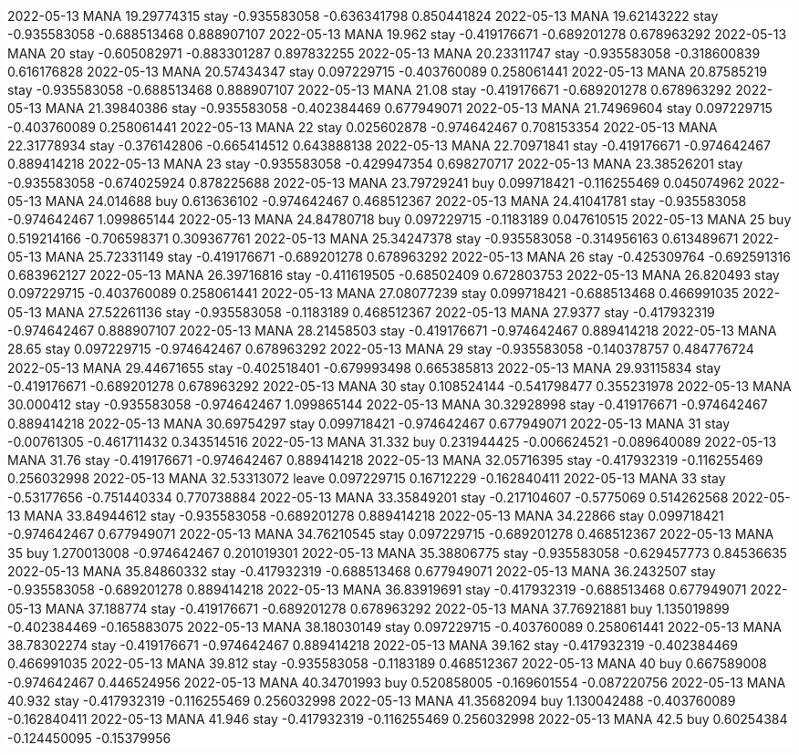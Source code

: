 2022-05-13	MANA	19.29774315	stay	-0.935583058	-0.636341798	0.850441824
2022-05-13	MANA	19.62143222	stay	-0.935583058	-0.688513468	0.888907107
2022-05-13	MANA	19.962	stay	-0.419176671	-0.689201278	0.678963292
2022-05-13	MANA	20	stay	-0.605082971	-0.883301287	0.897832255
2022-05-13	MANA	20.23311747	stay	-0.935583058	-0.318600839	0.616176828
2022-05-13	MANA	20.57434347	stay	0.097229715	-0.403760089	0.258061441
2022-05-13	MANA	20.87585219	stay	-0.935583058	-0.688513468	0.888907107
2022-05-13	MANA	21.08	stay	-0.419176671	-0.689201278	0.678963292
2022-05-13	MANA	21.39840386	stay	-0.935583058	-0.402384469	0.677949071
2022-05-13	MANA	21.74969604	stay	0.097229715	-0.403760089	0.258061441
2022-05-13	MANA	22	stay	0.025602878	-0.974642467	0.708153354
2022-05-13	MANA	22.31778934	stay	-0.376142806	-0.665414512	0.643888138
2022-05-13	MANA	22.70971841	stay	-0.419176671	-0.974642467	0.889414218
2022-05-13	MANA	23	stay	-0.935583058	-0.429947354	0.698270717
2022-05-13	MANA	23.38526201	stay	-0.935583058	-0.674025924	0.878225688
2022-05-13	MANA	23.79729241	buy	0.099718421	-0.116255469	0.045074962
2022-05-13	MANA	24.014688	buy	0.613636102	-0.974642467	0.468512367
2022-05-13	MANA	24.41041781	stay	-0.935583058	-0.974642467	1.099865144
2022-05-13	MANA	24.84780718	buy	0.097229715	-0.1183189	0.047610515
2022-05-13	MANA	25	buy	0.519214166	-0.706598371	0.309367761
2022-05-13	MANA	25.34247378	stay	-0.935583058	-0.314956163	0.613489671
2022-05-13	MANA	25.72331149	stay	-0.419176671	-0.689201278	0.678963292
2022-05-13	MANA	26	stay	-0.425309764	-0.692591316	0.683962127
2022-05-13	MANA	26.39716816	stay	-0.411619505	-0.68502409	0.672803753
2022-05-13	MANA	26.820493	stay	0.097229715	-0.403760089	0.258061441
2022-05-13	MANA	27.08077239	stay	0.099718421	-0.688513468	0.466991035
2022-05-13	MANA	27.52261136	stay	-0.935583058	-0.1183189	0.468512367
2022-05-13	MANA	27.9377	stay	-0.417932319	-0.974642467	0.888907107
2022-05-13	MANA	28.21458503	stay	-0.419176671	-0.974642467	0.889414218
2022-05-13	MANA	28.65	stay	0.097229715	-0.974642467	0.678963292
2022-05-13	MANA	29	stay	-0.935583058	-0.140378757	0.484776724
2022-05-13	MANA	29.44671655	stay	-0.402518401	-0.679993498	0.665385813
2022-05-13	MANA	29.93115834	stay	-0.419176671	-0.689201278	0.678963292
2022-05-13	MANA	30	stay	0.108524144	-0.541798477	0.355231978
2022-05-13	MANA	30.000412	stay	-0.935583058	-0.974642467	1.099865144
2022-05-13	MANA	30.32928998	stay	-0.419176671	-0.974642467	0.889414218
2022-05-13	MANA	30.69754297	stay	0.099718421	-0.974642467	0.677949071
2022-05-13	MANA	31	stay	-0.00761305	-0.461711432	0.343514516
2022-05-13	MANA	31.332	buy	0.231944425	-0.006624521	-0.089640089
2022-05-13	MANA	31.76	stay	-0.419176671	-0.974642467	0.889414218
2022-05-13	MANA	32.05716395	stay	-0.417932319	-0.116255469	0.256032998
2022-05-13	MANA	32.53313072	leave	0.097229715	0.16712229	-0.162840411
2022-05-13	MANA	33	stay	-0.53177656	-0.751440334	0.770738884
2022-05-13	MANA	33.35849201	stay	-0.217104607	-0.5775069	0.514262568
2022-05-13	MANA	33.84944612	stay	-0.935583058	-0.689201278	0.889414218
2022-05-13	MANA	34.22866	stay	0.099718421	-0.974642467	0.677949071
2022-05-13	MANA	34.76210545	stay	0.097229715	-0.689201278	0.468512367
2022-05-13	MANA	35	buy	1.270013008	-0.974642467	0.201019301
2022-05-13	MANA	35.38806775	stay	-0.935583058	-0.629457773	0.84536635
2022-05-13	MANA	35.84860332	stay	-0.417932319	-0.688513468	0.677949071
2022-05-13	MANA	36.2432507	stay	-0.935583058	-0.689201278	0.889414218
2022-05-13	MANA	36.83919691	stay	-0.417932319	-0.688513468	0.677949071
2022-05-13	MANA	37.188774	stay	-0.419176671	-0.689201278	0.678963292
2022-05-13	MANA	37.76921881	buy	1.135019899	-0.402384469	-0.165883075
2022-05-13	MANA	38.18030149	stay	0.097229715	-0.403760089	0.258061441
2022-05-13	MANA	38.78302274	stay	-0.419176671	-0.974642467	0.889414218
2022-05-13	MANA	39.162	stay	-0.417932319	-0.402384469	0.466991035
2022-05-13	MANA	39.812	stay	-0.935583058	-0.1183189	0.468512367
2022-05-13	MANA	40	buy	0.667589008	-0.974642467	0.446524956
2022-05-13	MANA	40.34701993	buy	0.520858005	-0.169601554	-0.087220756
2022-05-13	MANA	40.932	stay	-0.417932319	-0.116255469	0.256032998
2022-05-13	MANA	41.35682094	buy	1.130042488	-0.403760089	-0.162840411
2022-05-13	MANA	41.946	stay	-0.417932319	-0.116255469	0.256032998
2022-05-13	MANA	42.5	buy	0.60254384	-0.124450095	-0.15379956